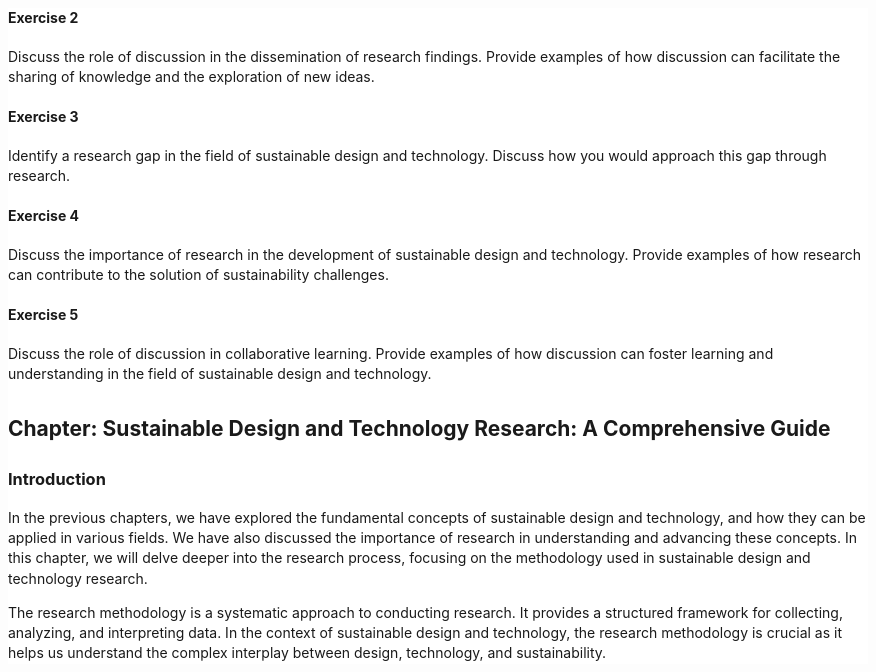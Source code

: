 #### Exercise 2
Discuss the role of discussion in the dissemination of research findings. Provide examples of how discussion can facilitate the sharing of knowledge and the exploration of new ideas.

#### Exercise 3
Identify a research gap in the field of sustainable design and technology. Discuss how you would approach this gap through research.

#### Exercise 4
Discuss the importance of research in the development of sustainable design and technology. Provide examples of how research can contribute to the solution of sustainability challenges.

#### Exercise 5
Discuss the role of discussion in collaborative learning. Provide examples of how discussion can foster learning and understanding in the field of sustainable design and technology.

## Chapter: Sustainable Design and Technology Research: A Comprehensive Guide

### Introduction

In the previous chapters, we have explored the fundamental concepts of sustainable design and technology, and how they can be applied in various fields. We have also discussed the importance of research in understanding and advancing these concepts. In this chapter, we will delve deeper into the research process, focusing on the methodology used in sustainable design and technology research.

The research methodology is a systematic approach to conducting research. It provides a structured framework for collecting, analyzing, and interpreting data. In the context of sustainable design and technology, the research methodology is crucial as it helps us understand the complex interplay between design, technology, and sustainability.


